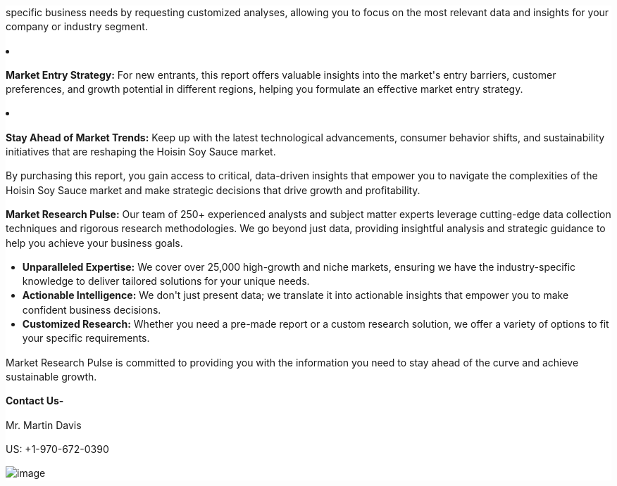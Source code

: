 specific business needs by requesting customized analyses, allowing you to focus on the most relevant data and insights for your company or industry segment.</p></li><li><p><strong>Market Entry Strategy:</strong> For new entrants, this report offers valuable insights into the market's entry barriers, customer preferences, and growth potential in different regions, helping you formulate an effective market entry strategy.</p></li><li><p><strong>Stay Ahead of Market Trends:</strong> Keep up with the latest technological advancements, consumer behavior shifts, and sustainability initiatives that are reshaping the Hoisin Soy Sauce market.</p></li></ol><p>By purchasing this report, you gain access to critical, data-driven insights that empower you to navigate the complexities of the Hoisin Soy Sauce market and make strategic decisions that drive growth and profitability.</p><p><strong>Market Research Pulse:</strong>&nbsp;Our team of 250+ experienced analysts and subject matter experts leverage cutting-edge data collection techniques and rigorous research methodologies. We go beyond just data, providing insightful analysis and strategic guidance to help you achieve your business goals.</p><ul><li><strong>Unparalleled Expertise:</strong>&nbsp;We cover over 25,000 high-growth and niche markets, ensuring we have the industry-specific knowledge to deliver tailored solutions for your unique needs.</li><li><strong>Actionable Intelligence:</strong>&nbsp;We don't just present data; we translate it into actionable insights that empower you to make confident business decisions.</li><li><strong>Customized Research:</strong>&nbsp;Whether you need a pre-made report or a custom research solution, we offer a variety of options to fit your specific requirements.</li></ul><p>Market Research Pulse is committed to providing you with the information you need to stay ahead of the curve and achieve sustainable growth.</p><p><strong>Contact Us-</strong></p><p>Mr. Martin Davis</p><p>US: +1-970-672-0390</p>
![image](https://github.com/user-attachments/assets/7755798f-1115-42a4-99d2-0404b28a4030)
